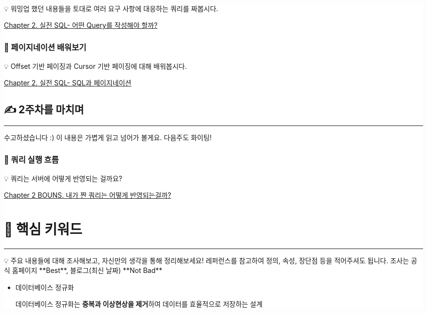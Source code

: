 <aside>
💡 워밍업 했던 내용들을 토대로 여러 요구 사항에 대응하는 쿼리를 짜봅시다.

</aside>

[Chapter 2. 실전 SQL- 어떤 Query를 작성해야 할까? ](Chapter%202%20%EC%8B%A4%EC%A0%84%20SQL%20-%20%EC%96%B4%EB%96%A4%20Query%EB%A5%BC%20%EC%9E%91%EC%84%B1%ED%95%B4%EC%95%BC%20%ED%95%A0%EA%B9%8C%20279b57f4596b800795efcee32a6874e9/Chapter%202%20%EC%8B%A4%EC%A0%84%20SQL-%20%EC%96%B4%EB%96%A4%20Query%EB%A5%BC%20%EC%9E%91%EC%84%B1%ED%95%B4%EC%95%BC%20%ED%95%A0%EA%B9%8C%20279b57f4596b81a4a923e6328de4f877.md)

### 💟 페이지네이션 배워보기

<aside>
💡 Offset 기반 페이징과 Cursor 기반 페이징에 대해 배워봅시다.

</aside>

[Chapter 2. 실전 SQL- SQL과 페이지네이션 ](Chapter%202%20%EC%8B%A4%EC%A0%84%20SQL%20-%20%EC%96%B4%EB%96%A4%20Query%EB%A5%BC%20%EC%9E%91%EC%84%B1%ED%95%B4%EC%95%BC%20%ED%95%A0%EA%B9%8C%20279b57f4596b800795efcee32a6874e9/Chapter%202%20%EC%8B%A4%EC%A0%84%20SQL-%20SQL%EA%B3%BC%20%ED%8E%98%EC%9D%B4%EC%A7%80%EB%84%A4%EC%9D%B4%EC%85%98%20279b57f4596b81a888bae030b6a97d8e.md)

## ✍️ 2주차를 마치며

---

수고하셨습니다 :) 이 내용은 가볍게 읽고 넘어가 볼게요. 다음주도 화이팅! 

### 👾 쿼리 실행 흐름

<aside>
💡 쿼리는 서버에 어떻게 반영되는 걸까요?

</aside>

[Chapter 2 BOUNS. 내가 짠 쿼리는 어떻게 반영되는걸까? ](Chapter%202%20%EC%8B%A4%EC%A0%84%20SQL%20-%20%EC%96%B4%EB%96%A4%20Query%EB%A5%BC%20%EC%9E%91%EC%84%B1%ED%95%B4%EC%95%BC%20%ED%95%A0%EA%B9%8C%20279b57f4596b800795efcee32a6874e9/Chapter%202%20BOUNS%20%EB%82%B4%EA%B0%80%20%EC%A7%A0%20%EC%BF%BC%EB%A6%AC%EB%8A%94%20%EC%96%B4%EB%96%BB%EA%B2%8C%20%EB%B0%98%EC%98%81%EB%90%98%EB%8A%94%EA%B1%B8%EA%B9%8C%20279b57f4596b819e81b7eeb0e11e8398.md)

# 🎯 핵심 키워드

---

<aside>
💡 주요 내용들에 대해 조사해보고, 자신만의 생각을 통해 정리해보세요!
레퍼런스를 참고하여 정의, 속성, 장단점 등을 적어주셔도 됩니다.
조사는 공식 홈페이지 **Best**, 블로그(최신 날짜) **Not Bad**

</aside>

- 데이터베이스 정규화
    
    데이터베이스 정규화는 **중복과 이상현상을 제거**하여 데이터를 효율적으로 저장하는 설계
    